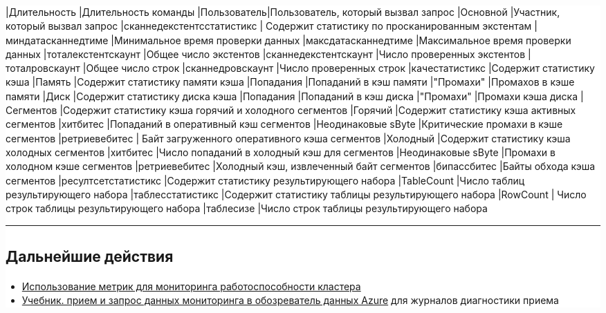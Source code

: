 |Длительность      |Длительность команды
|Пользователь|Пользователь, который вызвал запрос
|Основной        |Участник, который вызвал запрос
|сканнедекстентсстатистикс        | Содержит статистику по просканированным экстентам
|миндатасканнедтиме        |Минимальное время проверки данных
|максдатасканнедтиме        |Максимальное время проверки данных
|тоталекстентскаунт        |Общее число экстентов
|сканнедекстентскаунт        |Число проверенных экстентов
|тоталровскаунт        |Общее число строк
|сканнедровскаунт        |Число проверенных строк
|качестатистикс        |Содержит статистику кэша
|Память        |Содержит статистику памяти кэша
|Попадания        |Попаданий в кэш памяти
|"Промахи"        |Промахов в кэше памяти
|Диск        |Содержит статистику диска кэша
|Попадания        |Попаданий в кэш диска
|"Промахи"        |Промахи кэша диска
|Сегментов        |Содержит статистику кэша горячий и холодного сегментов
|Горячий        |Содержит статистику кэша активных сегментов
|хитбитес        |Попаданий в оперативный кэш сегментов
|Неодинаковые sByte        |Критические промахи в кэше сегментов
|ретриевебитес        | Байт загруженного оперативного кэша сегментов
|Холодный        |Содержит статистику кэша холодных сегментов
|хитбитес        |Число попаданий в холодный кэш для сегментов
|Неодинаковые sByte        |Промахи в холодном кэше сегментов
|ретриевебитес        |Холодный кэш, извлеченный байт сегментов
|бипассбитес        |Байты обхода кэша сегментов
|ресултсетстатистикс        |Содержит статистику результирующего набора
|TableCount        |Число таблиц результирующего набора
|таблесстатистикс        |Содержит статистику таблицы результирующего набора
|RowCount        | Число строк таблицы результирующего набора
|таблесизе        |Число строк таблицы результирующего набора

---

## <a name="next-steps"></a>Дальнейшие действия

* [Использование метрик для мониторинга работоспособности кластера](using-metrics.md)
* [Учебник. прием и запрос данных мониторинга в обозреватель данных Azure](ingest-data-no-code.md) для журналов диагностики приема
